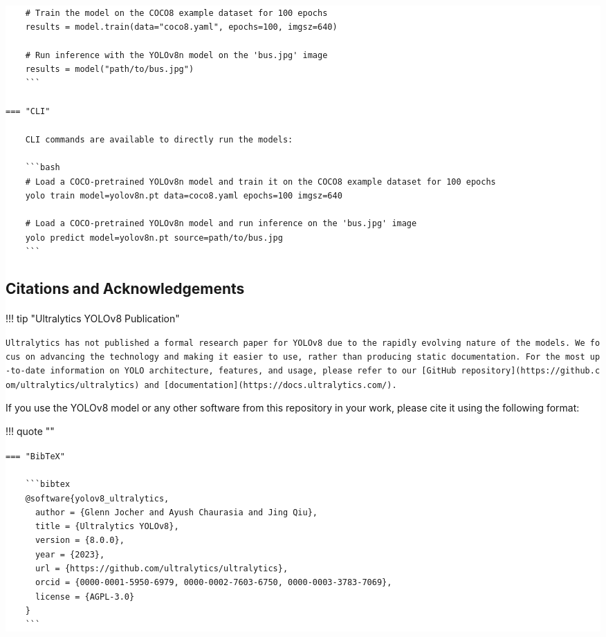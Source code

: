         # Train the model on the COCO8 example dataset for 100 epochs
        results = model.train(data="coco8.yaml", epochs=100, imgsz=640)

        # Run inference with the YOLOv8n model on the 'bus.jpg' image
        results = model("path/to/bus.jpg")
        ```

    === "CLI"

        CLI commands are available to directly run the models:

        ```bash
        # Load a COCO-pretrained YOLOv8n model and train it on the COCO8 example dataset for 100 epochs
        yolo train model=yolov8n.pt data=coco8.yaml epochs=100 imgsz=640

        # Load a COCO-pretrained YOLOv8n model and run inference on the 'bus.jpg' image
        yolo predict model=yolov8n.pt source=path/to/bus.jpg
        ```

## Citations and Acknowledgements

!!! tip "Ultralytics YOLOv8 Publication"

    Ultralytics has not published a formal research paper for YOLOv8 due to the rapidly evolving nature of the models. We focus on advancing the technology and making it easier to use, rather than producing static documentation. For the most up-to-date information on YOLO architecture, features, and usage, please refer to our [GitHub repository](https://github.com/ultralytics/ultralytics) and [documentation](https://docs.ultralytics.com/).

If you use the YOLOv8 model or any other software from this repository in your work, please cite it using the following format:

!!! quote ""

    === "BibTeX"

        ```bibtex
        @software{yolov8_ultralytics,
          author = {Glenn Jocher and Ayush Chaurasia and Jing Qiu},
          title = {Ultralytics YOLOv8},
          version = {8.0.0},
          year = {2023},
          url = {https://github.com/ultralytics/ultralytics},
          orcid = {0000-0001-5950-6979, 0000-0002-7603-6750, 0000-0003-3783-7069},
          license = {AGPL-3.0}
        }
        ```
